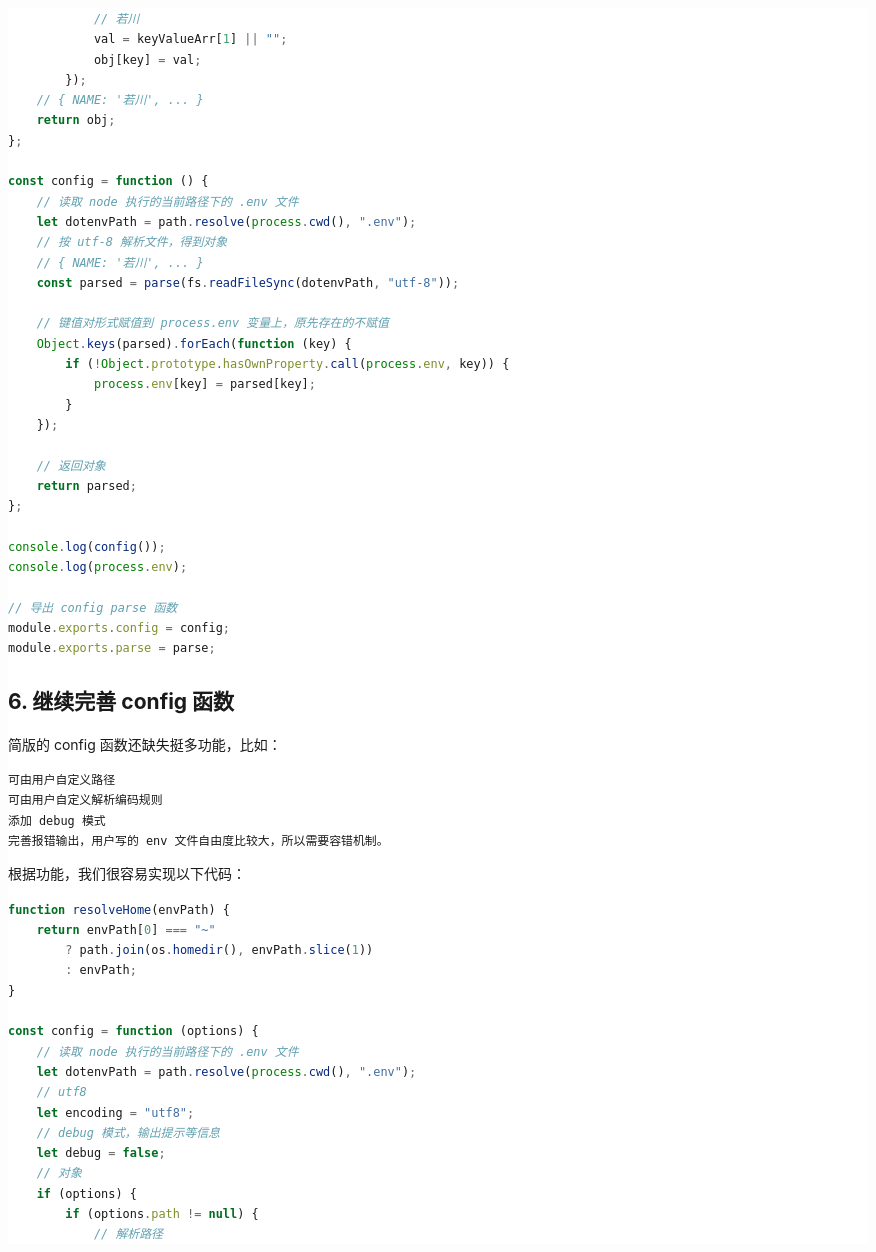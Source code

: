 ```js
            // 若川
            val = keyValueArr[1] || "";
            obj[key] = val;
        });
    // { NAME: '若川', ... }
    return obj;
};

const config = function () {
    // 读取 node 执行的当前路径下的 .env 文件
    let dotenvPath = path.resolve(process.cwd(), ".env");
    // 按 utf-8 解析文件，得到对象
    // { NAME: '若川', ... }
    const parsed = parse(fs.readFileSync(dotenvPath, "utf-8"));

    // 键值对形式赋值到 process.env 变量上，原先存在的不赋值
    Object.keys(parsed).forEach(function (key) {
        if (!Object.prototype.hasOwnProperty.call(process.env, key)) {
            process.env[key] = parsed[key];
        }
    });

    // 返回对象
    return parsed;
};

console.log(config());
console.log(process.env);

// 导出 config parse 函数
module.exports.config = config;
module.exports.parse = parse;
```

## 6. 继续完善 config 函数

简版的 config 函数还缺失挺多功能，比如：

```
可由用户自定义路径
可由用户自定义解析编码规则
添加 debug 模式
完善报错输出，用户写的 env 文件自由度比较大，所以需要容错机制。
```

根据功能，我们很容易实现以下代码：

```js
function resolveHome(envPath) {
    return envPath[0] === "~"
        ? path.join(os.homedir(), envPath.slice(1))
        : envPath;
}

const config = function (options) {
    // 读取 node 执行的当前路径下的 .env 文件
    let dotenvPath = path.resolve(process.cwd(), ".env");
    // utf8
    let encoding = "utf8";
    // debug 模式，输出提示等信息
    let debug = false;
    // 对象
    if (options) {
        if (options.path != null) {
            // 解析路径
```
